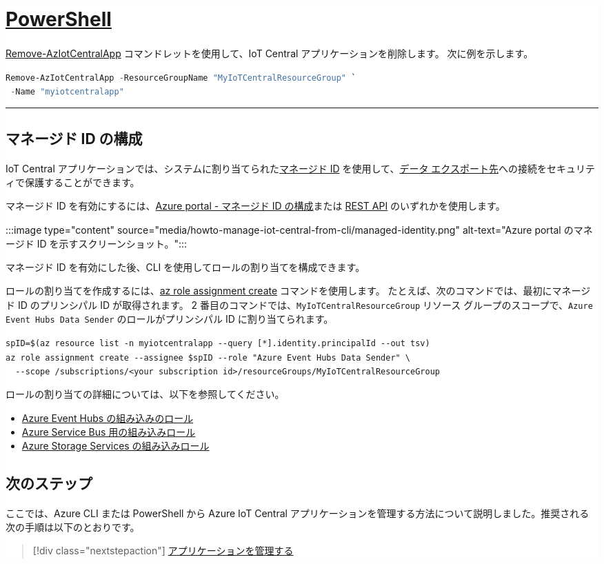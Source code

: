 # <a name="powershell"></a>[PowerShell](#tab/azure-powershell)

[Remove-AzIotCentralApp](/powershell/module/az.iotcentral/Remove-AzIotCentralApp) コマンドレットを使用して、IoT Central アプリケーションを削除します。 次に例を示します。

```powershell
Remove-AzIotCentralApp -ResourceGroupName "MyIoTCentralResourceGroup" `
 -Name "myiotcentralapp"
```

---

## <a name="configure-a-managed-identity"></a>マネージド ID の構成

IoT Central アプリケーションでは、システムに割り当てられた[マネージド ID](../../active-directory/managed-identities-azure-resources/overview.md) を使用して、[データ エクスポート先](howto-export-data.md#connection-options)への接続をセキュリティで保護することができます。

マネージド ID を有効にするには、[Azure portal - マネージド ID の構成](howto-manage-iot-central-from-portal.md#configure-a-managed-identity)または [REST API](howto-manage-iot-central-with-rest-api.md) のいずれかを使用します。

:::image type="content" source="media/howto-manage-iot-central-from-cli/managed-identity.png" alt-text="Azure portal のマネージド ID を示すスクリーンショット。":::

マネージド ID を有効にした後、CLI を使用してロールの割り当てを構成できます。

ロールの割り当てを作成するには、[az role assignment create](/cli/azure/role/assignment#az_role_assignment_create) コマンドを使用します。 たとえば、次のコマンドでは、最初にマネージド ID のプリンシパル ID が取得されます。 2 番目のコマンドでは、`MyIoTCentralResourceGroup` リソース グループのスコープで、`Azure Event Hubs Data Sender` のロールがプリンシパル ID に割り当てられます。

```azurecli-interactive
spID=$(az resource list -n myiotcentralapp --query [*].identity.principalId --out tsv)
az role assignment create --assignee $spID --role "Azure Event Hubs Data Sender" \
  --scope /subscriptions/<your subscription id>/resourceGroups/MyIoTCentralResourceGroup
```

ロールの割り当ての詳細については、以下を参照してください。

- [Azure Event Hubs の組み込みのロール](../../event-hubs/authenticate-application.md#built-in-roles-for-azure-event-hubs)
- [Azure Service Bus 用の組み込みロール](../../service-bus-messaging/authenticate-application.md#azure-built-in-roles-for-azure-service-bus)
- [Azure Storage Services の組み込みロール](/rest/api/storageservices/authorize-with-azure-active-directory#manage-access-rights-with-rbac)

## <a name="next-steps"></a>次のステップ

ここでは、Azure CLI または PowerShell から Azure IoT Central アプリケーションを管理する方法について説明しました。推奨される次の手順は以下のとおりです。

> [!div class="nextstepaction"]
> [アプリケーションを管理する](howto-administer.md)
